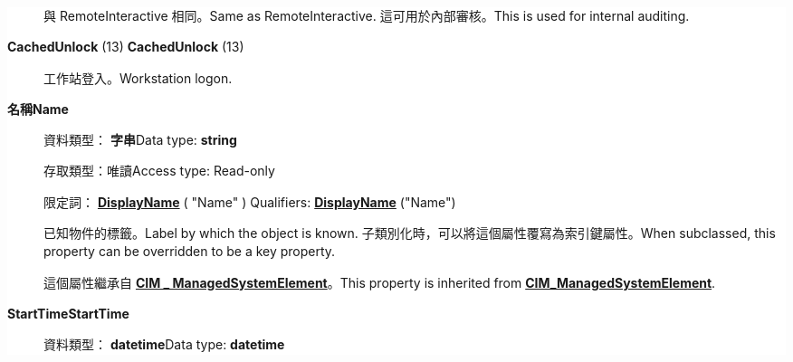 
</dt> <dd>

<span data-ttu-id="84a63-174">與 RemoteInteractive 相同。</span><span class="sxs-lookup"><span data-stu-id="84a63-174">Same as RemoteInteractive.</span></span> <span data-ttu-id="84a63-175">這可用於內部審核。</span><span class="sxs-lookup"><span data-stu-id="84a63-175">This is used for internal auditing.</span></span>

</dd> <dt>

<span id="CachedUnlock"></span><span id="cachedunlock"></span><span id="CACHEDUNLOCK"></span>

<span data-ttu-id="84a63-176"><span id="CachedUnlock"></span><span id="cachedunlock"></span><span id="CACHEDUNLOCK"></span>**CachedUnlock** (13) </span><span class="sxs-lookup"><span data-stu-id="84a63-176"><span id="CachedUnlock"></span><span id="cachedunlock"></span><span id="CACHEDUNLOCK"></span>**CachedUnlock** (13)</span></span>


</dt> <dd>

<span data-ttu-id="84a63-177">工作站登入。</span><span class="sxs-lookup"><span data-stu-id="84a63-177">Workstation logon.</span></span>

</dd> </dl>

</dd> <dt>

<span data-ttu-id="84a63-178">**名稱**</span><span class="sxs-lookup"><span data-stu-id="84a63-178">**Name**</span></span>
</dt> <dd> <dl> <dt>

<span data-ttu-id="84a63-179">資料類型： **字串**</span><span class="sxs-lookup"><span data-stu-id="84a63-179">Data type: **string**</span></span>
</dt> <dt>

<span data-ttu-id="84a63-180">存取類型：唯讀</span><span class="sxs-lookup"><span data-stu-id="84a63-180">Access type: Read-only</span></span>
</dt> <dt>

<span data-ttu-id="84a63-181">限定詞： [**DisplayName**](/windows/desktop/WmiSdk/standard-qualifiers) ( "Name" ) </span><span class="sxs-lookup"><span data-stu-id="84a63-181">Qualifiers: [**DisplayName**](/windows/desktop/WmiSdk/standard-qualifiers) ("Name")</span></span>
</dt> </dl>

<span data-ttu-id="84a63-182">已知物件的標籤。</span><span class="sxs-lookup"><span data-stu-id="84a63-182">Label by which the object is known.</span></span> <span data-ttu-id="84a63-183">子類別化時，可以將這個屬性覆寫為索引鍵屬性。</span><span class="sxs-lookup"><span data-stu-id="84a63-183">When subclassed, this property can be overridden to be a key property.</span></span>

<span data-ttu-id="84a63-184">這個屬性繼承自 [**CIM \_ ManagedSystemElement**](cim-managedsystemelement.md)。</span><span class="sxs-lookup"><span data-stu-id="84a63-184">This property is inherited from [**CIM\_ManagedSystemElement**](cim-managedsystemelement.md).</span></span>

</dd> <dt>

<span data-ttu-id="84a63-185">**StartTime**</span><span class="sxs-lookup"><span data-stu-id="84a63-185">**StartTime**</span></span>
</dt> <dd> <dl> <dt>

<span data-ttu-id="84a63-186">資料類型： **datetime**</span><span class="sxs-lookup"><span data-stu-id="84a63-186">Data type: **datetime**</span></span>
</dt> <dt>
